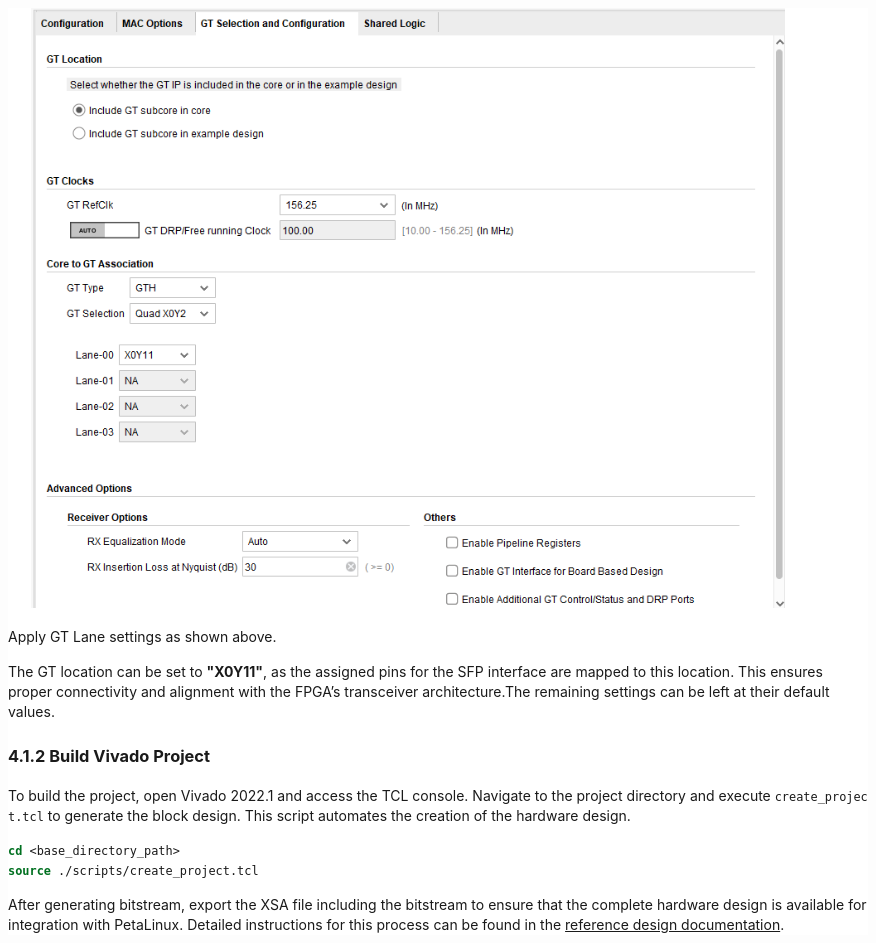 <img src="figures/10G_PL_SFP/gt_lane_config.png" alt="gt_lane_config" width="800" height="600">

Apply GT Lane settings as shown above.

The GT location can be set to **"X0Y11"**, as the assigned pins for the SFP interface are mapped to this location. This ensures proper connectivity and alignment with the FPGA’s transceiver architecture.The remaining settings can be left at their default values.

### 4.1.2 Build Vivado Project

To build the project, open Vivado 2022.1 and access the TCL console. Navigate to the project directory and execute `create_project.tcl` to generate the block design. This script automates the creation of the hardware design.

```tcl
cd <base_directory_path>
source ./scripts/create_project.tcl
```
After generating bitstream, export the XSA file including the bitstream to ensure that the complete hardware design is available for integration with PetaLinux. Detailed instructions for this process can be found in the [reference design documentation](https://github.com/enclustra/Mercury_XU8_ST1_Reference_Design/tree/master/reference_design/doc).
